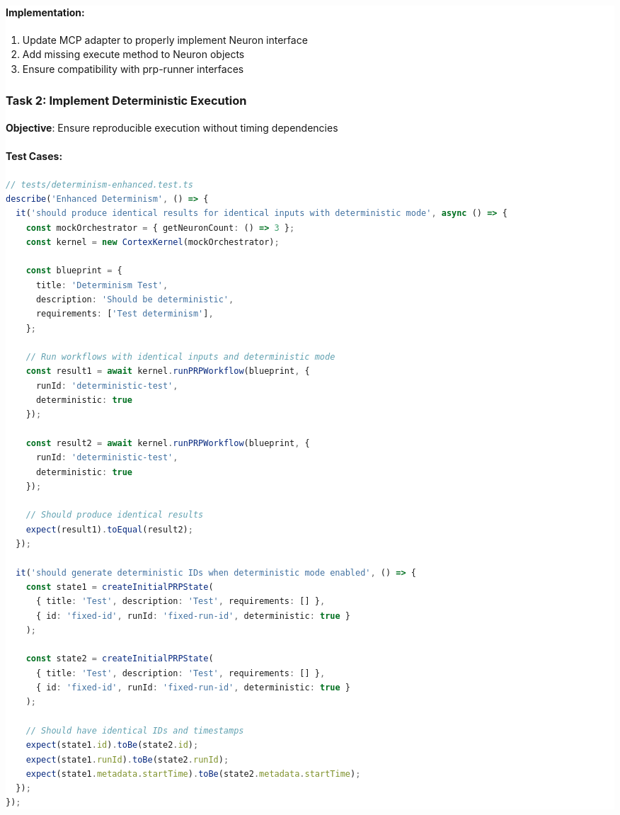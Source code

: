 #### Implementation:
1. Update MCP adapter to properly implement Neuron interface
2. Add missing execute method to Neuron objects
3. Ensure compatibility with prp-runner interfaces

### Task 2: Implement Deterministic Execution
**Objective**: Ensure reproducible execution without timing dependencies

#### Test Cases:
```typescript
// tests/determinism-enhanced.test.ts
describe('Enhanced Determinism', () => {
  it('should produce identical results for identical inputs with deterministic mode', async () => {
    const mockOrchestrator = { getNeuronCount: () => 3 };
    const kernel = new CortexKernel(mockOrchestrator);
    
    const blueprint = {
      title: 'Determinism Test',
      description: 'Should be deterministic',
      requirements: ['Test determinism'],
    };

    // Run workflows with identical inputs and deterministic mode
    const result1 = await kernel.runPRPWorkflow(blueprint, { 
      runId: 'deterministic-test',
      deterministic: true
    });
    
    const result2 = await kernel.runPRPWorkflow(blueprint, { 
      runId: 'deterministic-test',
      deterministic: true
    });

    // Should produce identical results
    expect(result1).toEqual(result2);
  });

  it('should generate deterministic IDs when deterministic mode enabled', () => {
    const state1 = createInitialPRPState(
      { title: 'Test', description: 'Test', requirements: [] },
      { id: 'fixed-id', runId: 'fixed-run-id', deterministic: true }
    );
    
    const state2 = createInitialPRPState(
      { title: 'Test', description: 'Test', requirements: [] },
      { id: 'fixed-id', runId: 'fixed-run-id', deterministic: true }
    );

    // Should have identical IDs and timestamps
    expect(state1.id).toBe(state2.id);
    expect(state1.runId).toBe(state2.runId);
    expect(state1.metadata.startTime).toBe(state2.metadata.startTime);
  });
});
```
